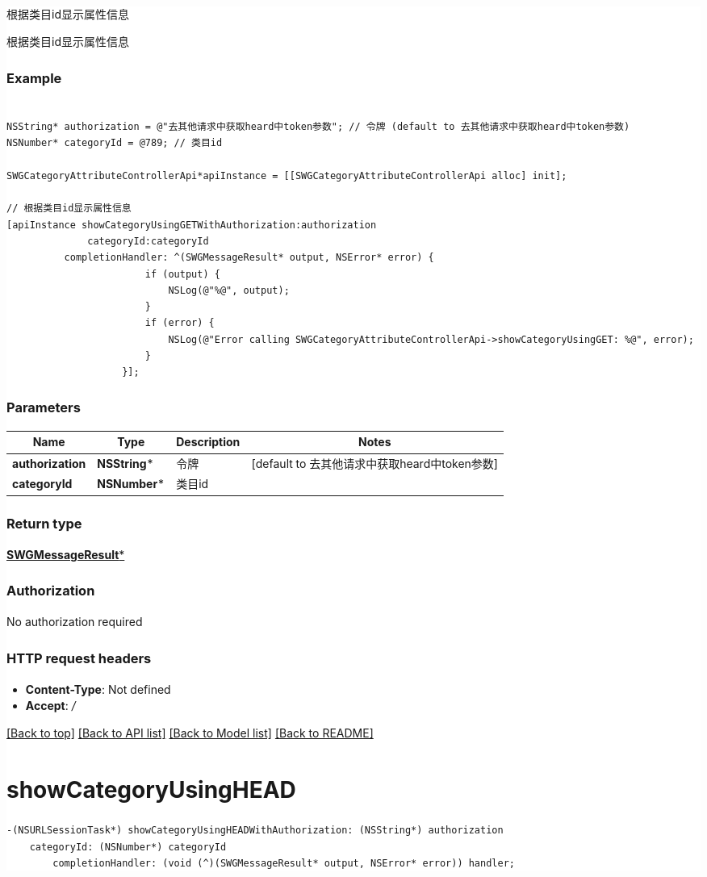 根据类目id显示属性信息

根据类目id显示属性信息

### Example 
```objc

NSString* authorization = @"去其他请求中获取heard中token参数"; // 令牌 (default to 去其他请求中获取heard中token参数)
NSNumber* categoryId = @789; // 类目id

SWGCategoryAttributeControllerApi*apiInstance = [[SWGCategoryAttributeControllerApi alloc] init];

// 根据类目id显示属性信息
[apiInstance showCategoryUsingGETWithAuthorization:authorization
              categoryId:categoryId
          completionHandler: ^(SWGMessageResult* output, NSError* error) {
                        if (output) {
                            NSLog(@"%@", output);
                        }
                        if (error) {
                            NSLog(@"Error calling SWGCategoryAttributeControllerApi->showCategoryUsingGET: %@", error);
                        }
                    }];
```

### Parameters

Name | Type | Description  | Notes
------------- | ------------- | ------------- | -------------
 **authorization** | **NSString***| 令牌 | [default to 去其他请求中获取heard中token参数]
 **categoryId** | **NSNumber***| 类目id | 

### Return type

[**SWGMessageResult***](SWGMessageResult.md)

### Authorization

No authorization required

### HTTP request headers

 - **Content-Type**: Not defined
 - **Accept**: */*

[[Back to top]](#) [[Back to API list]](../README.md#documentation-for-api-endpoints) [[Back to Model list]](../README.md#documentation-for-models) [[Back to README]](../README.md)

# **showCategoryUsingHEAD**
```objc
-(NSURLSessionTask*) showCategoryUsingHEADWithAuthorization: (NSString*) authorization
    categoryId: (NSNumber*) categoryId
        completionHandler: (void (^)(SWGMessageResult* output, NSError* error)) handler;
```
